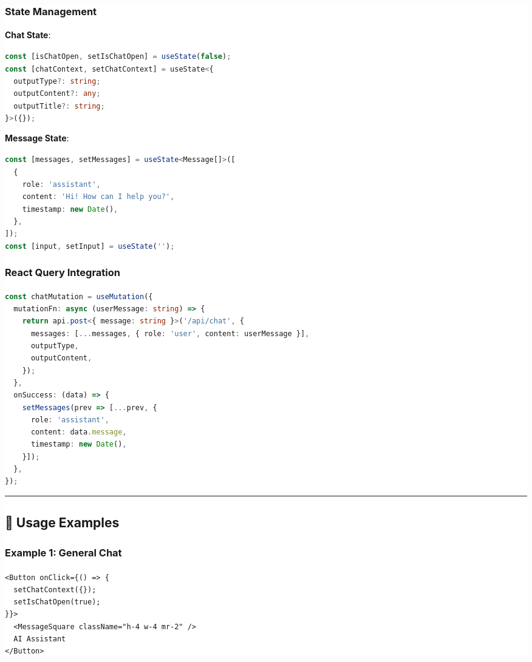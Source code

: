 ### State Management

**Chat State**:
```typescript
const [isChatOpen, setIsChatOpen] = useState(false);
const [chatContext, setChatContext] = useState<{
  outputType?: string;
  outputContent?: any;
  outputTitle?: string;
}>({});
```

**Message State**:
```typescript
const [messages, setMessages] = useState<Message[]>([
  {
    role: 'assistant',
    content: 'Hi! How can I help you?',
    timestamp: new Date(),
  },
]);
const [input, setInput] = useState('');
```

### React Query Integration

```typescript
const chatMutation = useMutation({
  mutationFn: async (userMessage: string) => {
    return api.post<{ message: string }>('/api/chat', {
      messages: [...messages, { role: 'user', content: userMessage }],
      outputType,
      outputContent,
    });
  },
  onSuccess: (data) => {
    setMessages(prev => [...prev, {
      role: 'assistant',
      content: data.message,
      timestamp: new Date(),
    }]);
  },
});
```

---

## 🚀 Usage Examples

### Example 1: General Chat
```tsx
<Button onClick={() => {
  setChatContext({});
  setIsChatOpen(true);
}}>
  <MessageSquare className="h-4 w-4 mr-2" />
  AI Assistant
</Button>
```
